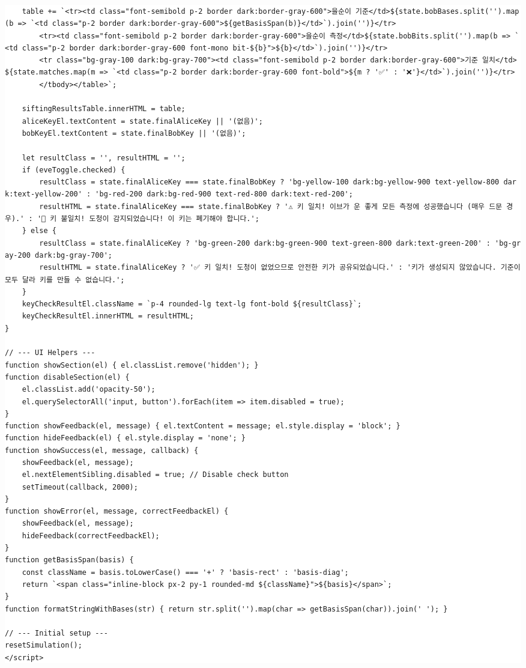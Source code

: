         table += `<tr><td class="font-semibold p-2 border dark:border-gray-600">을순이 기준</td>${state.bobBases.split('').map(b => `<td class="p-2 border dark:border-gray-600">${getBasisSpan(b)}</td>`).join('')}</tr>
            <tr><td class="font-semibold p-2 border dark:border-gray-600">을순이 측정</td>${state.bobBits.split('').map(b => `<td class="p-2 border dark:border-gray-600 font-mono bit-${b}">${b}</td>`).join('')}</tr>
            <tr class="bg-gray-100 dark:bg-gray-700"><td class="font-semibold p-2 border dark:border-gray-600">기준 일치</td>${state.matches.map(m => `<td class="p-2 border dark:border-gray-600 font-bold">${m ? '✅' : '❌'}</td>`).join('')}</tr>
            </tbody></table>`;

        siftingResultsTable.innerHTML = table;
        aliceKeyEl.textContent = state.finalAliceKey || '(없음)';
        bobKeyEl.textContent = state.finalBobKey || '(없음)';

        let resultClass = '', resultHTML = '';
        if (eveToggle.checked) {
            resultClass = state.finalAliceKey === state.finalBobKey ? 'bg-yellow-100 dark:bg-yellow-900 text-yellow-800 dark:text-yellow-200' : 'bg-red-200 dark:bg-red-900 text-red-800 dark:text-red-200';
            resultHTML = state.finalAliceKey === state.finalBobKey ? '⚠️ 키 일치! 이브가 운 좋게 모든 측정에 성공했습니다 (매우 드문 경우).' : '🚨 키 불일치! 도청이 감지되었습니다! 이 키는 폐기해야 합니다.';
        } else {
            resultClass = state.finalAliceKey ? 'bg-green-200 dark:bg-green-900 text-green-800 dark:text-green-200' : 'bg-gray-200 dark:bg-gray-700';
            resultHTML = state.finalAliceKey ? '✅ 키 일치! 도청이 없었으므로 안전한 키가 공유되었습니다.' : '키가 생성되지 않았습니다. 기준이 모두 달라 키를 만들 수 없습니다.';
        }
        keyCheckResultEl.className = `p-4 rounded-lg text-lg font-bold ${resultClass}`;
        keyCheckResultEl.innerHTML = resultHTML;
    }

    // --- UI Helpers ---
    function showSection(el) { el.classList.remove('hidden'); }
    function disableSection(el) {
        el.classList.add('opacity-50');
        el.querySelectorAll('input, button').forEach(item => item.disabled = true);
    }
    function showFeedback(el, message) { el.textContent = message; el.style.display = 'block'; }
    function hideFeedback(el) { el.style.display = 'none'; }
    function showSuccess(el, message, callback) {
        showFeedback(el, message);
        el.nextElementSibling.disabled = true; // Disable check button
        setTimeout(callback, 2000);
    }
    function showError(el, message, correctFeedbackEl) {
        showFeedback(el, message);
        hideFeedback(correctFeedbackEl);
    }
    function getBasisSpan(basis) {
        const className = basis.toLowerCase() === '+' ? 'basis-rect' : 'basis-diag';
        return `<span class="inline-block px-2 py-1 rounded-md ${className}">${basis}</span>`;
    }
    function formatStringWithBases(str) { return str.split('').map(char => getBasisSpan(char)).join(' '); }

    // --- Initial setup ---
    resetSimulation();
    </script>
</body>
</html>

